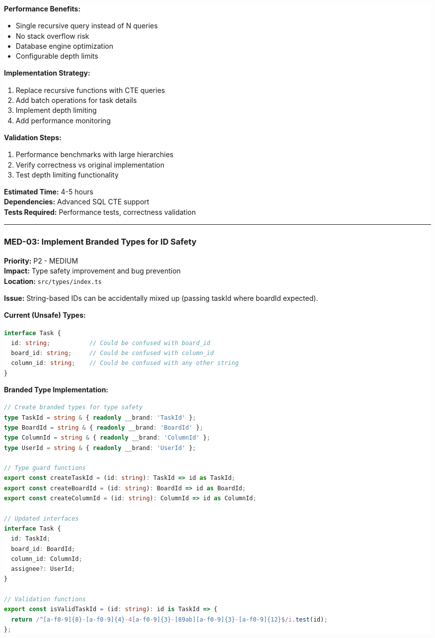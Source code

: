 **Performance Benefits:**
- Single recursive query instead of N queries
- No stack overflow risk
- Database engine optimization
- Configurable depth limits

**Implementation Strategy:**
1. Replace recursive functions with CTE queries
2. Add batch operations for task details
3. Implement depth limiting
4. Add performance monitoring

**Validation Steps:**
1. Performance benchmarks with large hierarchies
2. Verify correctness vs original implementation
3. Test depth limiting functionality

**Estimated Time:** 4-5 hours  
**Dependencies:** Advanced SQL CTE support  
**Tests Required:** Performance tests, correctness validation  

---

### MED-03: Implement Branded Types for ID Safety
**Priority:** P2 - MEDIUM  
**Impact:** Type safety improvement and bug prevention  
**Location:** `src/types/index.ts`  

**Issue:**
String-based IDs can be accidentally mixed up (passing taskId where boardId expected).

**Current (Unsafe) Types:**
```typescript
interface Task {
  id: string;           // Could be confused with board_id
  board_id: string;     // Could be confused with column_id  
  column_id: string;    // Could be confused with any other string
}
```

**Branded Type Implementation:**
```typescript
// Create branded types for type safety
type TaskId = string & { readonly __brand: 'TaskId' };
type BoardId = string & { readonly __brand: 'BoardId' };
type ColumnId = string & { readonly __brand: 'ColumnId' };
type UserId = string & { readonly __brand: 'UserId' };

// Type guard functions
export const createTaskId = (id: string): TaskId => id as TaskId;
export const createBoardId = (id: string): BoardId => id as BoardId;
export const createColumnId = (id: string): ColumnId => id as ColumnId;

// Updated interfaces
interface Task {
  id: TaskId;
  board_id: BoardId;
  column_id: ColumnId;
  assignee?: UserId;
}

// Validation functions
export const isValidTaskId = (id: string): id is TaskId => {
  return /^[a-f0-9]{8}-[a-f0-9]{4}-4[a-f0-9]{3}-[89ab][a-f0-9]{3}-[a-f0-9]{12}$/i.test(id);
};
```

